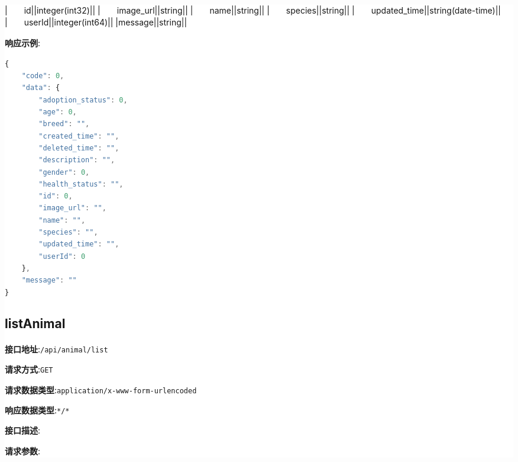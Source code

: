 |&emsp;&emsp;id||integer(int32)||
|&emsp;&emsp;image_url||string||
|&emsp;&emsp;name||string||
|&emsp;&emsp;species||string||
|&emsp;&emsp;updated_time||string(date-time)||
|&emsp;&emsp;userId||integer(int64)||
|message||string||


**响应示例**:
```javascript
{
	"code": 0,
	"data": {
		"adoption_status": 0,
		"age": 0,
		"breed": "",
		"created_time": "",
		"deleted_time": "",
		"description": "",
		"gender": 0,
		"health_status": "",
		"id": 0,
		"image_url": "",
		"name": "",
		"species": "",
		"updated_time": "",
		"userId": 0
	},
	"message": ""
}
```


## listAnimal


**接口地址**:`/api/animal/list`


**请求方式**:`GET`


**请求数据类型**:`application/x-www-form-urlencoded`


**响应数据类型**:`*/*`


**接口描述**:


**请求参数**:

